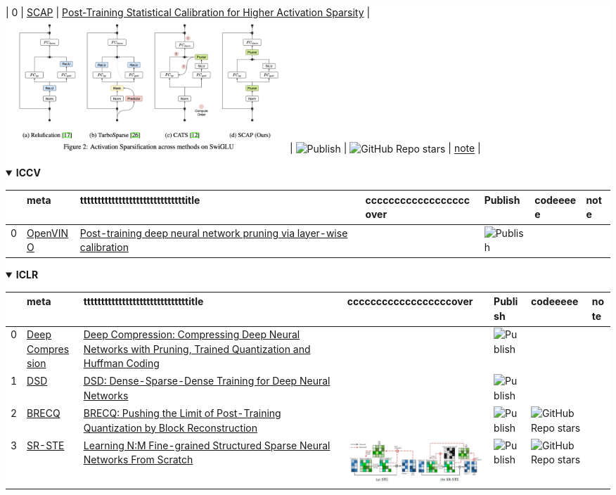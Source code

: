 |  0 | [SCAP](./meta/2024/SCAP.prototxt) | [Post-Training Statistical Calibration for Higher Activation Sparsity](http://arxiv.org/abs/2412.07174v1) | <img width='400' alt='image' src='./notes/2024/SCAP/fig2.png'> | ![Publish](https://img.shields.io/badge/2024-ENLSP-00BFFF) | ![GitHub Repo stars](https://img.shields.io/github/stars/IntelLabs/SCAP) | [note](./notes/2024/SCAP/note.md) |</p>
</details>
<details open><summary><b>ICCV</b></summary> 
<p>

|    | meta                                      | ttttttttttttttttttttttttttttttitle                                                                                                                                                                                                       | ccccccccccccccccccover   | Publish                                                  | codeeeee   | note   |
|---:|:------------------------------------------|:-----------------------------------------------------------------------------------------------------------------------------------------------------------------------------------------------------------------------------------------|:-------------------------|:---------------------------------------------------------|:-----------|:-------|
|  0 | [OpenVINO](./meta/2021/OpenVINO.prototxt) | [Post-training deep neural network pruning via layer-wise calibration](https://openaccess.thecvf.com/content/ICCV2021W/LPCV/papers/Lazarevich_Post-Training_Deep_Neural_Network_Pruning_via_Layer-Wise_Calibration_ICCVW_2021_paper.pdf) |                          | ![Publish](https://img.shields.io/badge/2021-ICCV-green) |            |        |</p>
</details>
<details open><summary><b>ICLR</b></summary> 
<p>

|    | meta                                                     | ttttttttttttttttttttttttttttttitle                                                                                                               | ccccccccccccccccccover                                                   | Publish                                                   | codeeeee                                                                                                                    | note                                       |
|---:|:---------------------------------------------------------|:-------------------------------------------------------------------------------------------------------------------------------------------------|:-------------------------------------------------------------------------|:----------------------------------------------------------|:----------------------------------------------------------------------------------------------------------------------------|:-------------------------------------------|
|  0 | [Deep Compression](./meta/2016/deepcompression.prototxt) | [Deep Compression: Compressing Deep Neural Networks with Pruning, Trained Quantization and Huffman Coding](https://arxiv.org/pdf/1510.00149.pdf) |                                                                          | ![Publish](https://img.shields.io/badge/2016-ICLR-FF6B6B) |                                                                                                                             |                                            |
|  1 | [DSD](./meta/2017/dsd.prototxt)                          | [DSD: Dense-Sparse-Dense Training for Deep Neural Networks](https://arxiv.org/pdf/1607.04381.pdf)                                                |                                                                          | ![Publish](https://img.shields.io/badge/2017-ICLR-FF6B6B) |                                                                                                                             |                                            |
|  2 | [BRECQ](./meta/2021/brecq.prototxt)                      | [BRECQ: Pushing the Limit of Post-Training Quantization by Block Reconstruction](https://openreview.net/pdf?id=POWv6hDd9XH)                      |                                                                          | ![Publish](https://img.shields.io/badge/2021-ICLR-FF6B6B) | ![GitHub Repo stars](https://img.shields.io/github/stars/yhhhli/BRECQ)                                                      |                                            |
|  3 | [SR-STE](./meta/2021/sr-ste.prototxt)                    | [Learning N:M Fine-grained Structured Sparse Neural Networks From Scratch](https://openreview.net/forum?id=K9bw7vqp_s)                           | <img width='400' alt='image' src='./notes/2021/sr-ste/sr-ste.jpg'>       | ![Publish](https://img.shields.io/badge/2021-ICLR-FF6B6B) | ![GitHub Repo stars](https://img.shields.io/github/stars/aojunzz/NM-sparsity)                                               |                                            |